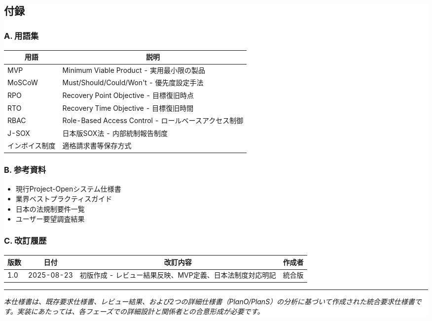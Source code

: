 
## 付録

### A. 用語集

| 用語 | 説明 |
|------|------|
| MVP | Minimum Viable Product - 実用最小限の製品 |
| MoSCoW | Must/Should/Could/Won't - 優先度設定手法 |
| RPO | Recovery Point Objective - 目標復旧時点 |
| RTO | Recovery Time Objective - 目標復旧時間 |
| RBAC | Role-Based Access Control - ロールベースアクセス制御 |
| J-SOX | 日本版SOX法 - 内部統制報告制度 |
| インボイス制度 | 適格請求書等保存方式 |

### B. 参考資料

- 現行Project-Openシステム仕様書
- 業界ベストプラクティスガイド
- 日本の法規制要件一覧
- ユーザー要望調査結果

### C. 改訂履歴

| 版数 | 日付 | 改訂内容 | 作成者 |
|------|------|----------|--------|
| 1.0 | 2025-08-23 | 初版作成 - レビュー結果反映、MVP定義、日本法制度対応明記 | 統合版 |

---

*本仕様書は、既存要求仕様書、レビュー結果、および2つの詳細仕様書（PlanO/PlanS）の分析に基づいて作成された統合要求仕様書です。実装にあたっては、各フェーズでの詳細設計と関係者との合意形成が必要です。*
